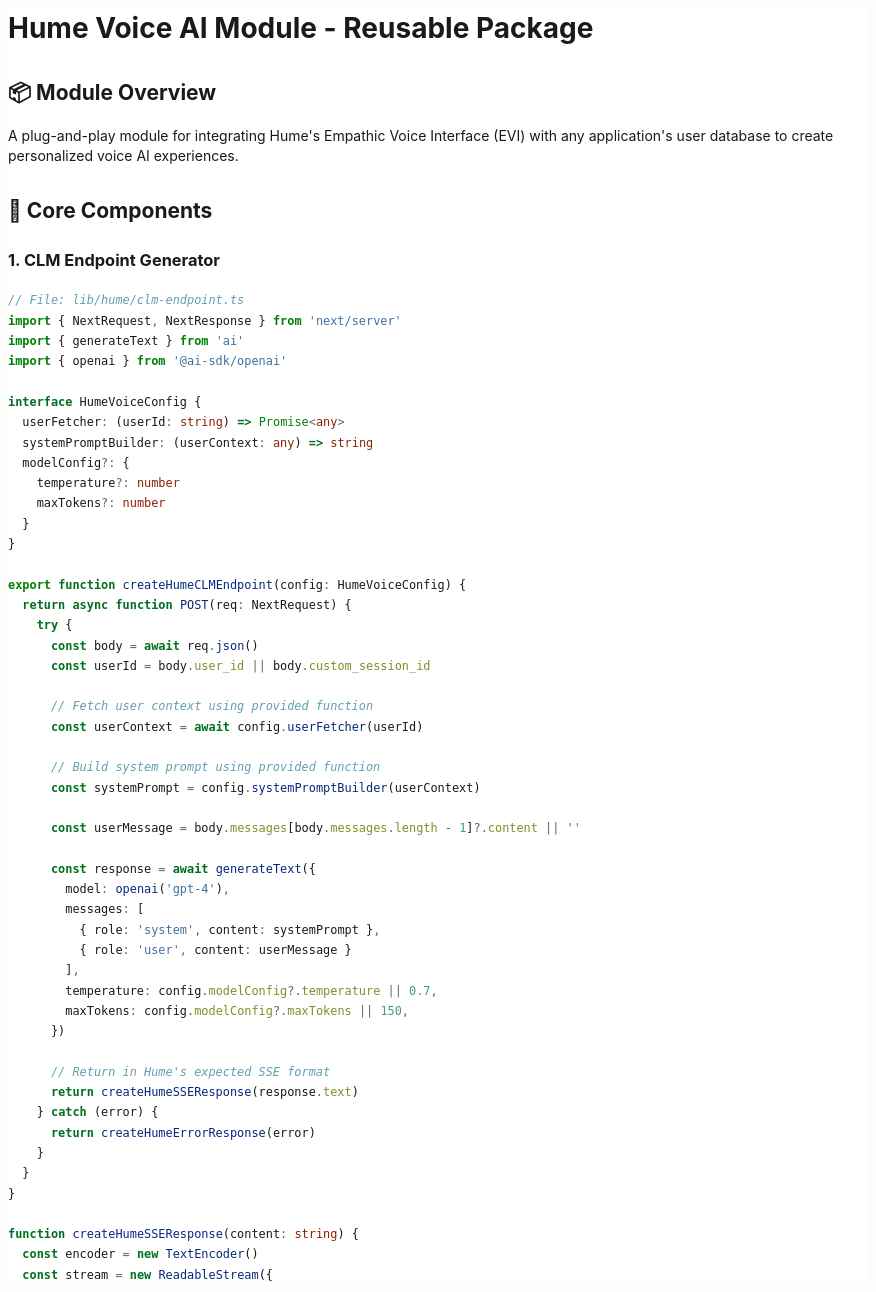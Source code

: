 # Hume Voice AI Module - Reusable Package

## 📦 **Module Overview**

A plug-and-play module for integrating Hume's Empathic Voice Interface (EVI) with any application's user database to create personalized voice AI experiences.

## 🔧 **Core Components**

### **1. CLM Endpoint Generator**

```typescript
// File: lib/hume/clm-endpoint.ts
import { NextRequest, NextResponse } from 'next/server'
import { generateText } from 'ai'
import { openai } from '@ai-sdk/openai'

interface HumeVoiceConfig {
  userFetcher: (userId: string) => Promise<any>
  systemPromptBuilder: (userContext: any) => string
  modelConfig?: {
    temperature?: number
    maxTokens?: number
  }
}

export function createHumeCLMEndpoint(config: HumeVoiceConfig) {
  return async function POST(req: NextRequest) {
    try {
      const body = await req.json()
      const userId = body.user_id || body.custom_session_id
      
      // Fetch user context using provided function
      const userContext = await config.userFetcher(userId)
      
      // Build system prompt using provided function
      const systemPrompt = config.systemPromptBuilder(userContext)
      
      const userMessage = body.messages[body.messages.length - 1]?.content || ''
      
      const response = await generateText({
        model: openai('gpt-4'),
        messages: [
          { role: 'system', content: systemPrompt },
          { role: 'user', content: userMessage }
        ],
        temperature: config.modelConfig?.temperature || 0.7,
        maxTokens: config.modelConfig?.maxTokens || 150,
      })

      // Return in Hume's expected SSE format
      return createHumeSSEResponse(response.text)
    } catch (error) {
      return createHumeErrorResponse(error)
    }
  }
}

function createHumeSSEResponse(content: string) {
  const encoder = new TextEncoder()
  const stream = new ReadableStream({
```